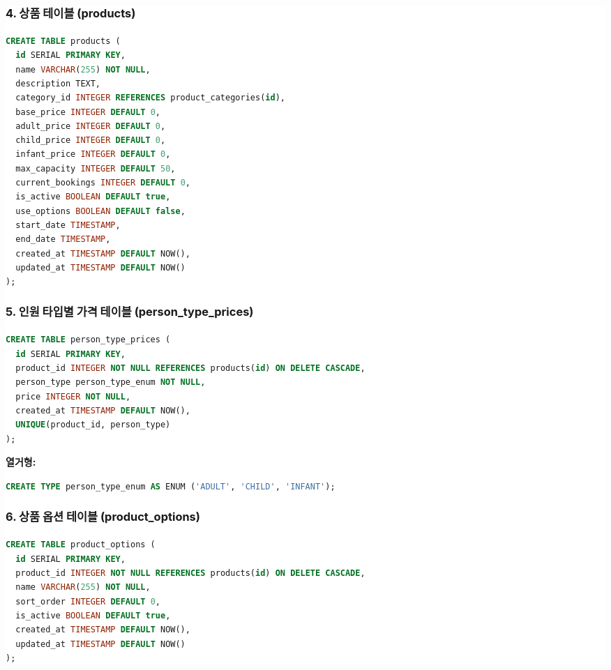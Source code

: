 ### 4. 상품 테이블 (products)
```sql
CREATE TABLE products (
  id SERIAL PRIMARY KEY,
  name VARCHAR(255) NOT NULL,
  description TEXT,
  category_id INTEGER REFERENCES product_categories(id),
  base_price INTEGER DEFAULT 0,
  adult_price INTEGER DEFAULT 0,
  child_price INTEGER DEFAULT 0,
  infant_price INTEGER DEFAULT 0,
  max_capacity INTEGER DEFAULT 50,
  current_bookings INTEGER DEFAULT 0,
  is_active BOOLEAN DEFAULT true,
  use_options BOOLEAN DEFAULT false,
  start_date TIMESTAMP,
  end_date TIMESTAMP,
  created_at TIMESTAMP DEFAULT NOW(),
  updated_at TIMESTAMP DEFAULT NOW()
);
```

### 5. 인원 타입별 가격 테이블 (person_type_prices)
```sql
CREATE TABLE person_type_prices (
  id SERIAL PRIMARY KEY,
  product_id INTEGER NOT NULL REFERENCES products(id) ON DELETE CASCADE,
  person_type person_type_enum NOT NULL,
  price INTEGER NOT NULL,
  created_at TIMESTAMP DEFAULT NOW(),
  UNIQUE(product_id, person_type)
);
```

**열거형:**
```sql
CREATE TYPE person_type_enum AS ENUM ('ADULT', 'CHILD', 'INFANT');
```

### 6. 상품 옵션 테이블 (product_options)
```sql
CREATE TABLE product_options (
  id SERIAL PRIMARY KEY,
  product_id INTEGER NOT NULL REFERENCES products(id) ON DELETE CASCADE,
  name VARCHAR(255) NOT NULL,
  sort_order INTEGER DEFAULT 0,
  is_active BOOLEAN DEFAULT true,
  created_at TIMESTAMP DEFAULT NOW(),
  updated_at TIMESTAMP DEFAULT NOW()
);
```
